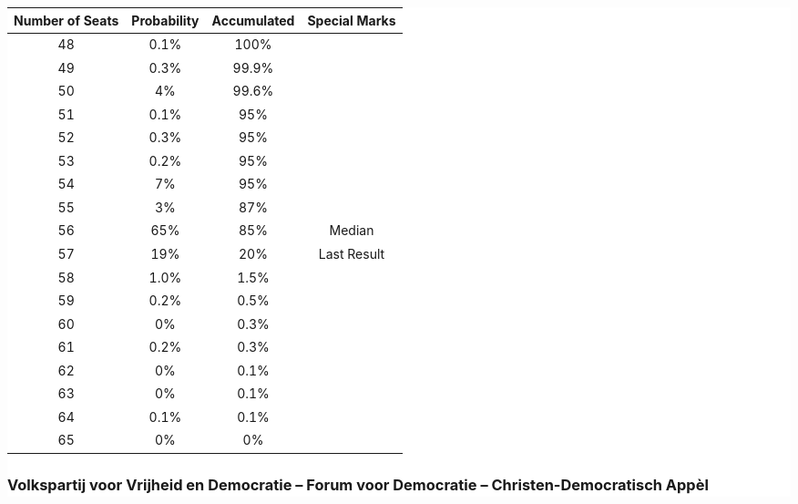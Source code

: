 | Number of Seats | Probability | Accumulated | Special Marks |
|:---------------:|:-----------:|:-----------:|:-------------:|
| 48 | 0.1% | 100% |  |
| 49 | 0.3% | 99.9% |  |
| 50 | 4% | 99.6% |  |
| 51 | 0.1% | 95% |  |
| 52 | 0.3% | 95% |  |
| 53 | 0.2% | 95% |  |
| 54 | 7% | 95% |  |
| 55 | 3% | 87% |  |
| 56 | 65% | 85% | Median |
| 57 | 19% | 20% | Last Result |
| 58 | 1.0% | 1.5% |  |
| 59 | 0.2% | 0.5% |  |
| 60 | 0% | 0.3% |  |
| 61 | 0.2% | 0.3% |  |
| 62 | 0% | 0.1% |  |
| 63 | 0% | 0.1% |  |
| 64 | 0.1% | 0.1% |  |
| 65 | 0% | 0% |  |

### Volkspartij voor Vrijheid en Democratie – Forum voor Democratie – Christen-Democratisch Appèl

